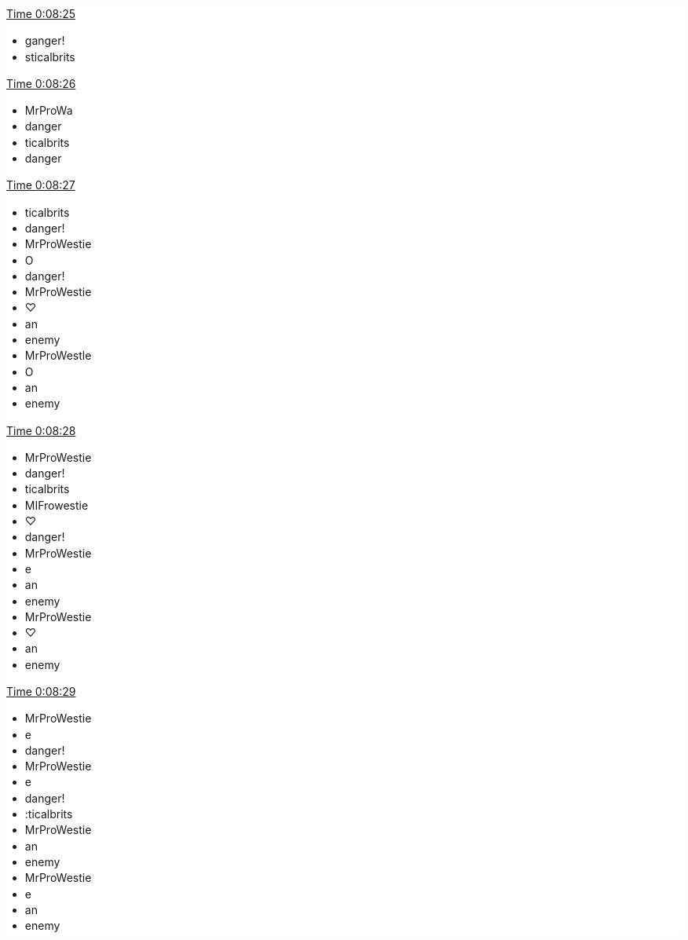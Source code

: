  [Time 0:08:25](https://youtu.be/ch4zjx7LwVE?t=500) 
- ganger! 
- sticalbrits 

 [Time 0:08:26](https://youtu.be/ch4zjx7LwVE?t=501) 
- MrProWa 
- danger 
- ticalbrits 
- danger 

 [Time 0:08:27](https://youtu.be/ch4zjx7LwVE?t=502) 
- ticalbrits 
- danger! 
- MrProWestie 
- O 
- danger! 
- MrProWestie 
- ♡ 
- an 
- enemy 
- MrProWestle 
- O 
- an 
- enemy 

 [Time 0:08:28](https://youtu.be/ch4zjx7LwVE?t=503) 
- MrProWestie 
- danger! 
- ticalbrits 
- MIFrowestie 
- ♡ 
- danger! 
- MrProWestie 
- e 
- an 
- enemy 
- MrProWestie 
- ♡ 
- an 
- enemy 

 [Time 0:08:29](https://youtu.be/ch4zjx7LwVE?t=504) 
- MrProWestie 
- e 
- danger! 
- MrProWestie 
- e 
- danger! 
- :ticalbrits 
- MrProWestie 
- an 
- enemy 
- MrProWestie 
- e 
- an 
- enemy 
